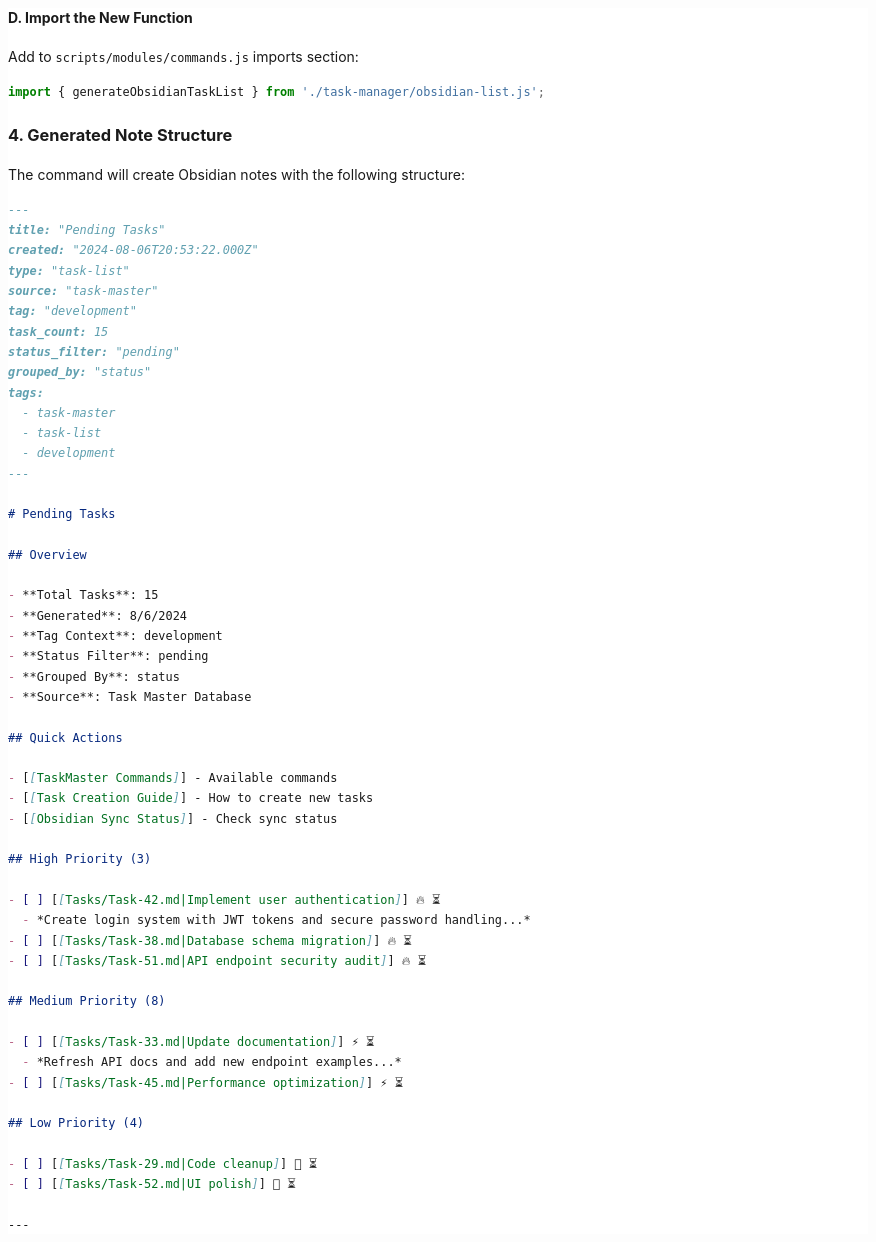 #### D. Import the New Function

Add to `scripts/modules/commands.js` imports section:

```javascript
import { generateObsidianTaskList } from './task-manager/obsidian-list.js';
```

### 4. Generated Note Structure

The command will create Obsidian notes with the following structure:

```markdown
---
title: "Pending Tasks"
created: "2024-08-06T20:53:22.000Z"
type: "task-list"
source: "task-master"
tag: "development"
task_count: 15
status_filter: "pending"
grouped_by: "status"
tags:
  - task-master
  - task-list
  - development
---

# Pending Tasks

## Overview

- **Total Tasks**: 15
- **Generated**: 8/6/2024
- **Tag Context**: development
- **Status Filter**: pending
- **Grouped By**: status
- **Source**: Task Master Database

## Quick Actions

- [[TaskMaster Commands]] - Available commands
- [[Task Creation Guide]] - How to create new tasks
- [[Obsidian Sync Status]] - Check sync status

## High Priority (3)

- [ ] [[Tasks/Task-42.md|Implement user authentication]] 🔥 ⏳
  - *Create login system with JWT tokens and secure password handling...*
- [ ] [[Tasks/Task-38.md|Database schema migration]] 🔥 ⏳
- [ ] [[Tasks/Task-51.md|API endpoint security audit]] 🔥 ⏳

## Medium Priority (8)

- [ ] [[Tasks/Task-33.md|Update documentation]] ⚡ ⏳
  - *Refresh API docs and add new endpoint examples...*
- [ ] [[Tasks/Task-45.md|Performance optimization]] ⚡ ⏳

## Low Priority (4)

- [ ] [[Tasks/Task-29.md|Code cleanup]] 📝 ⏳
- [ ] [[Tasks/Task-52.md|UI polish]] 📝 ⏳

---

```